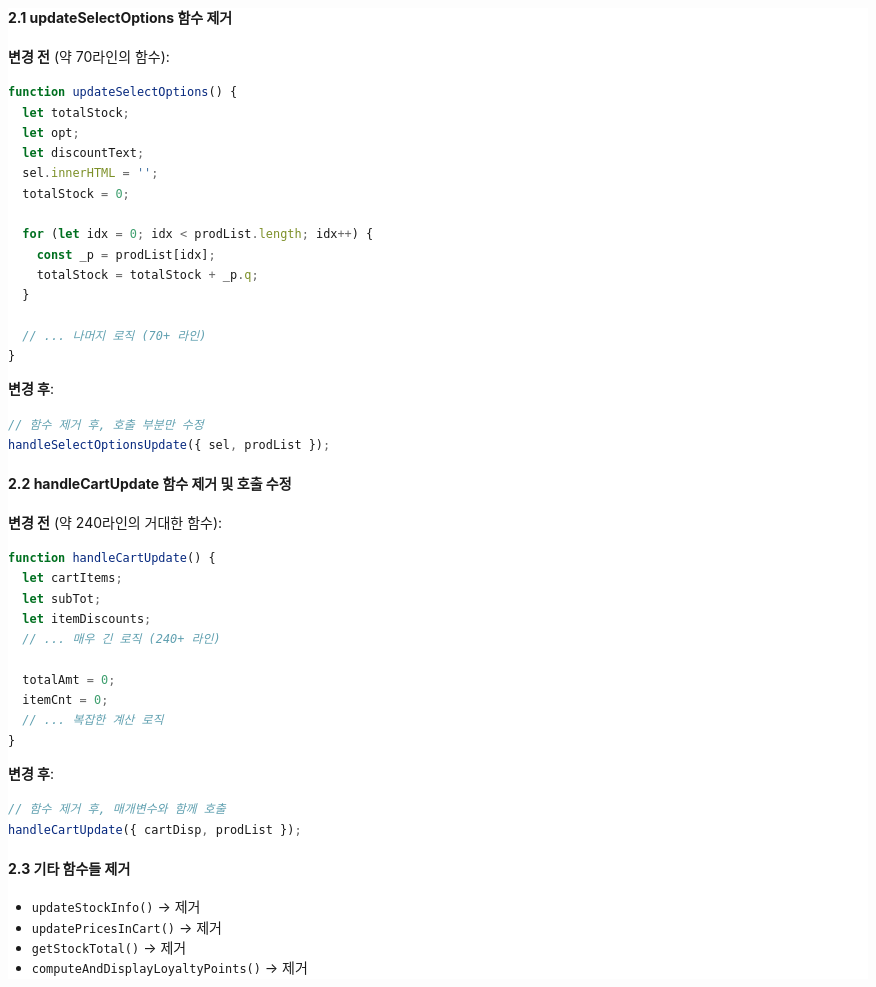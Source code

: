 #### 2.1 updateSelectOptions 함수 제거

**변경 전** (약 70라인의 함수):

```javascript
function updateSelectOptions() {
  let totalStock;
  let opt;
  let discountText;
  sel.innerHTML = '';
  totalStock = 0;

  for (let idx = 0; idx < prodList.length; idx++) {
    const _p = prodList[idx];
    totalStock = totalStock + _p.q;
  }

  // ... 나머지 로직 (70+ 라인)
}
```

**변경 후**:

```javascript
// 함수 제거 후, 호출 부분만 수정
handleSelectOptionsUpdate({ sel, prodList });
```

#### 2.2 handleCartUpdate 함수 제거 및 호출 수정

**변경 전** (약 240라인의 거대한 함수):

```javascript
function handleCartUpdate() {
  let cartItems;
  let subTot;
  let itemDiscounts;
  // ... 매우 긴 로직 (240+ 라인)

  totalAmt = 0;
  itemCnt = 0;
  // ... 복잡한 계산 로직
}
```

**변경 후**:

```javascript
// 함수 제거 후, 매개변수와 함께 호출
handleCartUpdate({ cartDisp, prodList });
```

#### 2.3 기타 함수들 제거

- `updateStockInfo()` → 제거
- `updatePricesInCart()` → 제거
- `getStockTotal()` → 제거
- `computeAndDisplayLoyaltyPoints()` → 제거
